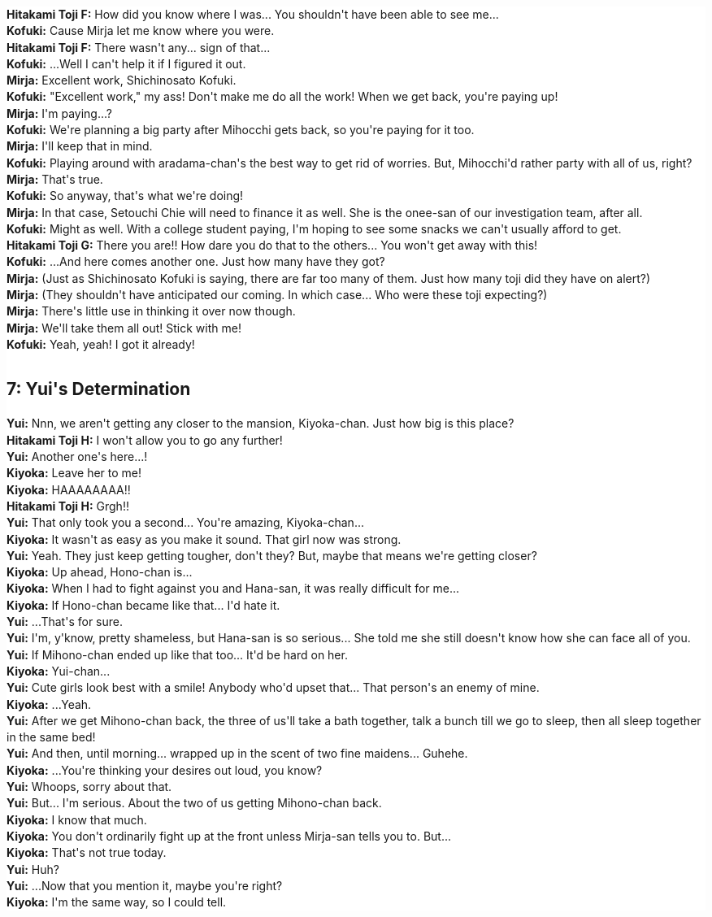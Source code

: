 **Hitakami Toji F:** How did you know where I was... You shouldn't have been able to see me...  
**Kofuki:** Cause Mirja let me know where you were.  
**Hitakami Toji F:** There wasn't any... sign of that...  
**Kofuki:** ...Well I can't help it if I figured it out.  
**Mirja:** Excellent work, Shichinosato Kofuki.  
**Kofuki:** "Excellent work," my ass\! Don't make me do all the work\! When we get back, you're paying up\!  
**Mirja:** I'm paying...?  
**Kofuki:** We're planning a big party after Mihocchi gets back, so you're paying for it too.  
**Mirja:** I'll keep that in mind.  
**Kofuki:** Playing around with aradama-chan's the best way to get rid of worries. But, Mihocchi'd rather party with all of us, right?  
**Mirja:** That's true.  
**Kofuki:** So anyway, that's what we're doing\!  
**Mirja:** In that case, Setouchi Chie will need to finance it as well. She is the onee-san of our investigation team, after all.  
**Kofuki:** Might as well. With a college student paying, I'm hoping to see some snacks we can't usually afford to get.  
**Hitakami Toji G:** There you are\!\! How dare you do that to the others... You won't get away with this\!  
**Kofuki:** ...And here comes another one. Just how many have they got?  
**Mirja:** (Just as Shichinosato Kofuki is saying, there are far too many of them. Just how many toji did they have on alert?)  
**Mirja:** (They shouldn't have anticipated our coming. In which case... Who were these toji expecting?)  
**Mirja:** There's little use in thinking it over now though.  
**Mirja:** We'll take them all out\! Stick with me\!  
**Kofuki:** Yeah, yeah\! I got it already\!  

## 7: Yui's Determination
**Yui:** Nnn, we aren't getting any closer to the mansion, Kiyoka-chan. Just how big is this place?  
**Hitakami Toji H:** I won't allow you to go any further\!  
**Yui:** Another one's here...\!  
**Kiyoka:** Leave her to me\!  
**Kiyoka:** HAAAAAAAA\!\!  
**Hitakami Toji H:** Grgh\!\!  
**Yui:** That only took you a second... You're amazing, Kiyoka-chan...  
**Kiyoka:** It wasn't as easy as you make it sound. That girl now was strong.  
**Yui:** Yeah. They just keep getting tougher, don't they? But, maybe that means we're getting closer?  
**Kiyoka:** Up ahead, Hono-chan is...  
**Kiyoka:** When I had to fight against you and Hana-san, it was really difficult for me...  
**Kiyoka:** If Hono-chan became like that... I'd hate it.  
**Yui:** ...That's for sure.  
**Yui:** I'm, y'know, pretty shameless, but Hana-san is so serious... She told me she still doesn't know how she can face all of you.  
**Yui:** If Mihono-chan ended up like that too... It'd be hard on her.  
**Kiyoka:** Yui-chan...  
**Yui:** Cute girls look best with a smile\! Anybody who'd upset that... That person's an enemy of mine.  
**Kiyoka:** ...Yeah.  
**Yui:** After we get Mihono-chan back, the three of us'll take a bath together, talk a bunch till we go to sleep, then all sleep together in the same bed\!  
**Yui:** And then, until morning... wrapped up in the scent of two fine maidens... Guhehe.  
**Kiyoka:** ...You're thinking your desires out loud, you know?  
**Yui:** Whoops, sorry about that.  
**Yui:** But... I'm serious. About the two of us getting Mihono-chan back.  
**Kiyoka:** I know that much.  
**Kiyoka:** You don't ordinarily fight up at the front unless Mirja-san tells you to. But...  
**Kiyoka:** That's not true today.  
**Yui:** Huh?  
**Yui:** ...Now that you mention it, maybe you're right?  
**Kiyoka:** I'm the same way, so I could tell.  